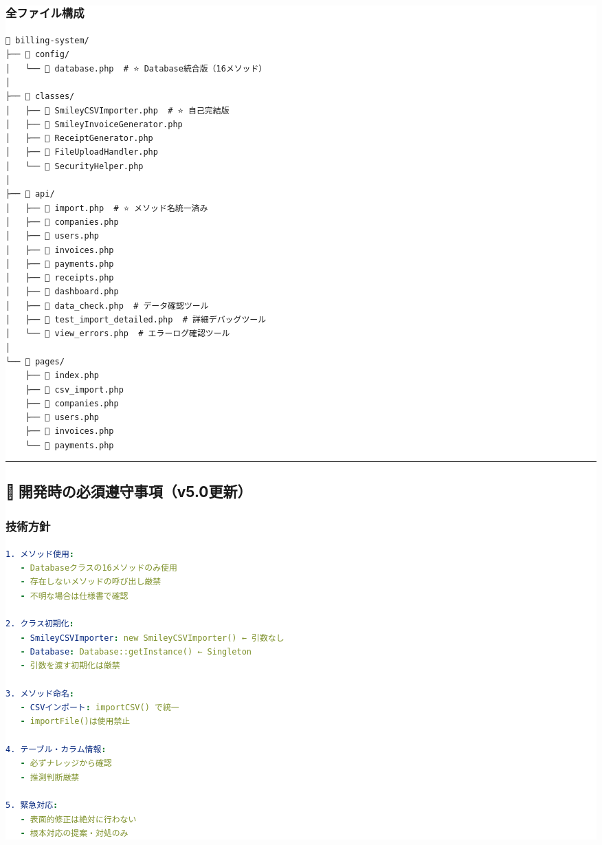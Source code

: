 ### **全ファイル構成**

```
📁 billing-system/
├── 📁 config/
│   └── 📄 database.php  # ⭐ Database統合版（16メソッド）
│
├── 📁 classes/
│   ├── 📄 SmileyCSVImporter.php  # ⭐ 自己完結版
│   ├── 📄 SmileyInvoiceGenerator.php
│   ├── 📄 ReceiptGenerator.php
│   ├── 📄 FileUploadHandler.php
│   └── 📄 SecurityHelper.php
│
├── 📁 api/
│   ├── 📄 import.php  # ⭐ メソッド名統一済み
│   ├── 📄 companies.php
│   ├── 📄 users.php
│   ├── 📄 invoices.php
│   ├── 📄 payments.php
│   ├── 📄 receipts.php
│   ├── 📄 dashboard.php
│   ├── 📄 data_check.php  # データ確認ツール
│   ├── 📄 test_import_detailed.php  # 詳細デバッグツール
│   └── 📄 view_errors.php  # エラーログ確認ツール
│
└── 📁 pages/
    ├── 📄 index.php
    ├── 📄 csv_import.php
    ├── 📄 companies.php
    ├── 📄 users.php
    ├── 📄 invoices.php
    └── 📄 payments.php
```

---

## 🎯 **開発時の必須遵守事項（v5.0更新）**

### **技術方針**

```yaml
1. メソッド使用:
   - Databaseクラスの16メソッドのみ使用
   - 存在しないメソッドの呼び出し厳禁
   - 不明な場合は仕様書で確認

2. クラス初期化:
   - SmileyCSVImporter: new SmileyCSVImporter() ← 引数なし
   - Database: Database::getInstance() ← Singleton
   - 引数を渡す初期化は厳禁

3. メソッド命名:
   - CSVインポート: importCSV() で統一
   - importFile()は使用禁止

4. テーブル・カラム情報:
   - 必ずナレッジから確認
   - 推測判断厳禁

5. 緊急対応:
   - 表面的修正は絶対に行わない
   - 根本対応の提案・対処のみ

```